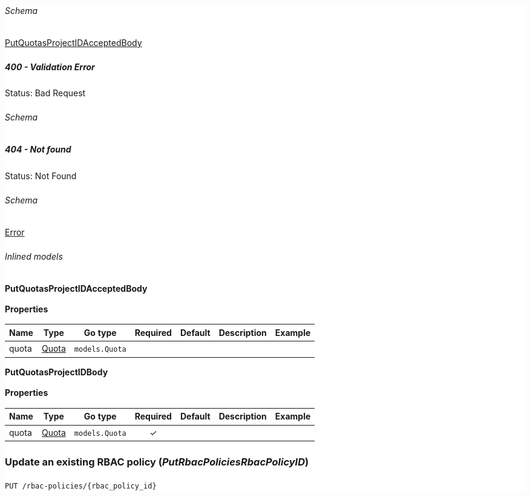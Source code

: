 ###### <span id="put-quotas-project-id-202-schema"></span> Schema
   
  

[PutQuotasProjectIDAcceptedBody](#put-quotas-project-id-accepted-body)

##### <span id="put-quotas-project-id-400"></span> 400 - Validation Error
Status: Bad Request

###### <span id="put-quotas-project-id-400-schema"></span> Schema

##### <span id="put-quotas-project-id-404"></span> 404 - Not found
Status: Not Found

###### <span id="put-quotas-project-id-404-schema"></span> Schema
   
  

[Error](#error)

###### Inlined models

**<span id="put-quotas-project-id-accepted-body"></span> PutQuotasProjectIDAcceptedBody**


  



**Properties**

| Name | Type | Go type | Required | Default | Description | Example |
|------|------|---------|:--------:| ------- |-------------|---------|
| quota | [Quota](#quota)| `models.Quota` |  | |  |  |



**<span id="put-quotas-project-id-body"></span> PutQuotasProjectIDBody**


  



**Properties**

| Name | Type | Go type | Required | Default | Description | Example |
|------|------|---------|:--------:| ------- |-------------|---------|
| quota | [Quota](#quota)| `models.Quota` | ✓ | |  |  |



### <span id="put-rbac-policies-rbac-policy-id"></span> Update an existing RBAC policy (*PutRbacPoliciesRbacPolicyID*)

```
PUT /rbac-policies/{rbac_policy_id}
```
